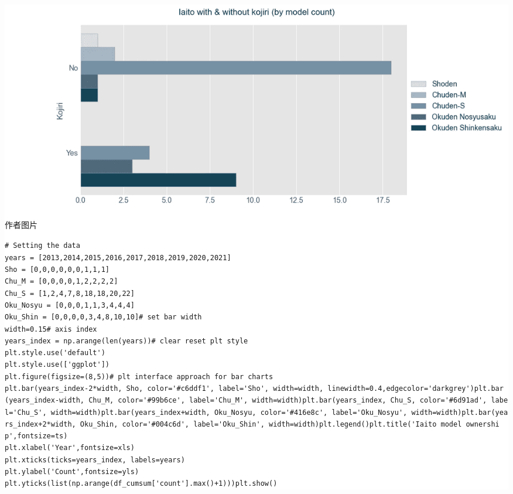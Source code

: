 ![](img/9d9dbdfda2e8a14ca43930ade1a248dc.png)

作者图片

```
# Setting the data
years = [2013,2014,2015,2016,2017,2018,2019,2020,2021]
Sho = [0,0,0,0,0,0,1,1,1]
Chu_M = [0,0,0,0,1,2,2,2,2]
Chu_S = [1,2,4,7,8,18,18,20,22]
Oku_Nosyu = [0,0,0,1,1,3,4,4,4]
Oku_Shin = [0,0,0,0,3,4,8,10,10]# set bar width
width=0.15# axis index
years_index = np.arange(len(years))# clear reset plt style
plt.style.use('default')
plt.style.use(['ggplot'])
plt.figure(figsize=(8,5))# plt interface approach for bar charts
plt.bar(years_index-2*width, Sho, color='#c6ddf1', label='Sho', width=width, linewidth=0.4,edgecolor='darkgrey')plt.bar(years_index-width, Chu_M, color='#99b6ce', label='Chu_M', width=width)plt.bar(years_index, Chu_S, color='#6d91ad', label='Chu_S', width=width)plt.bar(years_index+width, Oku_Nosyu, color='#416e8c', label='Oku_Nosyu', width=width)plt.bar(years_index+2*width, Oku_Shin, color='#004c6d', label='Oku_Shin', width=width)plt.legend()plt.title('Iaito model ownership',fontsize=ts)
plt.xlabel('Year',fontsize=xls)
plt.xticks(ticks=years_index, labels=years)
plt.ylabel('Count',fontsize=yls)
plt.yticks(list(np.arange(df_cumsum['count'].max()+1)))plt.show()
```
